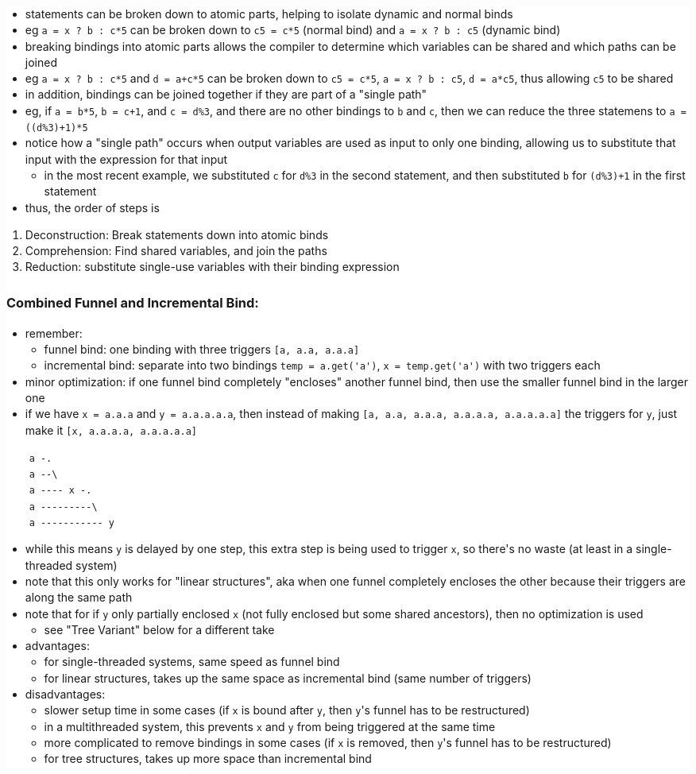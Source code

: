* statements can be broken down to atomic parts, helping to isolate dynamic and normal binds
* eg `a = x ? b : c*5` can be broken down to `c5 = c*5` (normal bind) and `a = x ? b : c5` (dynamic bind)
* breaking bindings into atomic parts allows the compiler to determine which variables can be shared and which paths can be joined
* eg `a = x ? b : c*5` and `d = a+c*5` can be broken down to `c5 = c*5`, `a = x ? b : c5`, `d = a*c5`, thus allowing `c5` to be shared
* in addition, bindings can be joined together if they are part of a "single path"
* eg, if `a = b*5`, `b = c+1`, and `c = d%3`, and there are no other bindings to `b` and `c`, then we can reduce the three statemens to `a = ((d%3)+1)*5`
* notice how a "single path" occurs when output variables are used as input to only one binding, allowing us to substitute that input with the expression for that input
	* in the most recent example, we substituted `c` for `d%3` in the second statement, and then substituted `b` for `(d%3)+1` in the first statement
* thus, the order of steps is

1. Deconstruction: Break statements down into atomic binds
2. Comprehension: Find shared variables, and join the paths
3. Reduction: substitute single-use variables with their binding expression

### Combined Funnel and Incremental Bind: 

* remember:
	* funnel bind: one binding with three triggers `[a, a.a, a.a.a]`
	* incremental bind: separate into two bindings `temp = a.get('a')`, `x = temp.get('a')` with two triggers each
* minor optimization: if one funnel bind completely "encloses" another funnel bind, then use the smaller funnel bind in the larger one
* if we have `x = a.a.a` and `y = a.a.a.a.a`, then instead of making `[a, a.a, a.a.a, a.a.a.a, a.a.a.a.a]` the triggers for `y`, just make it `[x, a.a.a.a, a.a.a.a.a]`

```
    a -.
    a --\
    a ---- x -.
    a ---------\
    a ----------- y
```

* while this means `y` is delayed by one step, this extra step is being used to trigger `x`, so there's no waste (at least in a single-threaded system)
* note that this only works for "linear structures", aka when one funnel completely encloses the other because their triggers are along the same path
* note that for if `y` only partially enclosed `x` (not fully enclosed but some shared ancestors), then no optimization is used
	* see "Tree Variant" below for a different take
* advantages:
	* for single-threaded systems, same speed as funnel bind
	* for linear structures, takes up the same space as incremental bind (same number of triggers)
* disadvantages:
	* slower setup time in some cases (if `x` is bound after `y`, then `y`'s funnel has to be restructured)
	* in a multithreaded system, this prevents `x` and `y` from being triggered at the same time
	* more complicated to remove bindings in some cases (if `x` is removed, then `y`'s funnel has to be restructured)
	* for tree structures, takes up more space than incremental bind
